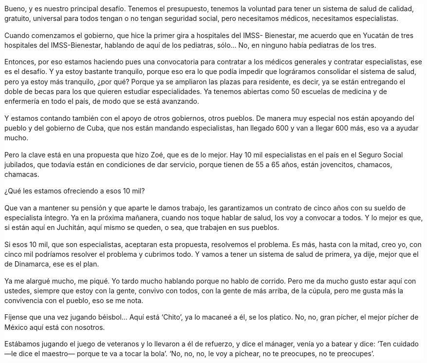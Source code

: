 Bueno, y es nuestro principal desafío. Tenemos el presupuesto, tenemos la
voluntad para tener un sistema de salud de calidad, gratuito, universal para
todos tengan o no tengan seguridad social, pero necesitamos médicos,
necesitamos especialistas.

Cuando comenzamos el gobierno, que hice la primer gira a hospitales del IMSS-
Bienestar, me acuerdo que en Yucatán de tres hospitales del IMSS-Bienestar,
hablando de aquí de los pediatras, sólo… No, en ninguno había pediatras de los
tres.

Entonces, por eso estamos haciendo pues una convocatoria para contratar a los
médicos generales y contratar especialistas, ese es el desafío. Y ya estoy
bastante tranquilo, porque eso era lo que podía impedir que lográramos
consolidar el sistema de salud, pero ya estoy más tranquilo, ¿por qué? Porque
ya se ampliaron las plazas para residente, es decir, ya se están entregando el
doble de becas para los que quieren estudiar especialidades. Ya tenemos
abiertas como 50 escuelas de medicina y de enfermería en todo el país, de modo
que se está avanzando.

Y estamos contando también con el apoyo de otros gobiernos, otros pueblos. De
manera muy especial nos están apoyando del pueblo y del gobierno de Cuba, que
nos están mandando especialistas, han llegado 600 y van a llegar 600 más, eso
va a ayudar mucho.

Pero la clave está en una propuesta que hizo Zoé, que es de lo mejor. Hay 10
mil especialistas en el país en el Seguro Social jubilados, que todavía están
en condiciones de dar servicio, porque tienen de 55 a 65 años, están
jovencitos, chamacos, chamacas.

¿Qué les estamos ofreciendo a esos 10 mil?

Que van a mantener su pensión y que aparte le damos trabajo, les garantizamos
un contrato de cinco años con su sueldo de especialista íntegro. Ya en la
próxima mañanera, cuando nos toque hablar de salud, los voy a convocar a
todos. Y lo mejor es que, si están aquí en Juchitán, aquí mismo se queden, o
sea, que trabajen en sus pueblos.

Si esos 10 mil, que son especialistas, aceptaran esta propuesta, resolvemos el
problema. Es más, hasta con la mitad, creo yo, con cinco mil podríamos
resolver el problema y cubrimos todo. Y vamos a tener un sistema de salud de
primera, ya dije, mejor que el de Dinamarca, ese es el plan.

Ya me alargué mucho, me piqué. Yo tardo mucho hablando porque no hablo de
corrido. Pero me da mucho gusto estar aquí con ustedes, siempre que estoy con
la gente, convivo con todos, con la gente de más arriba, de la cúpula, pero me
gusta más la convivencia con el pueblo, eso se me nota.

Fíjense que una vez jugando béisbol… Aquí está ‘Chito’, ya lo macaneé a él, se
los platico. No, no, gran pícher, el mejor pícher de México aquí está con
nosotros.

Estábamos jugando el juego de veteranos y lo llevaron a él de refuerzo, y dice
el mánager, venía yo a batear y dice: ‘Ten cuidado —le dice el maestro— porque
te va a tocar la bola’. ‘No, no, no, le voy a pichear, no te preocupes, no te
preocupes’.
